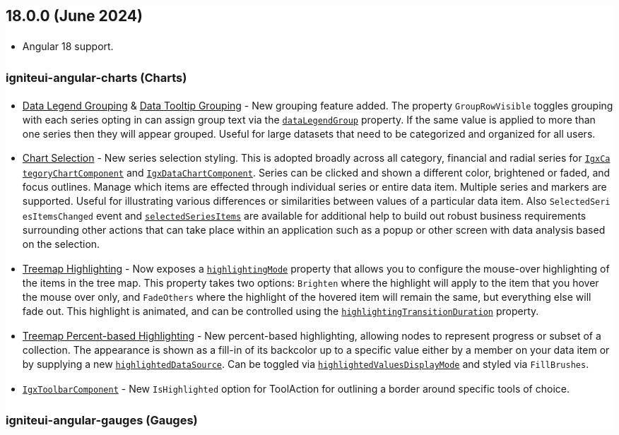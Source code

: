 ## **18.0.0 (June 2024)**

*   Angular 18 support.

### igniteui-angular-charts (Charts)

*   [Data Legend Grouping](charts/features/chart-data-legend.md#angular-data-legend-grouping) & [Data Tooltip Grouping](charts/features/chart-data-tooltip.md#angular-data-tooltip-grouping-for-data-chart) - New grouping feature added. The property `GroupRowVisible` toggles grouping with each series opting in can assign group text via the [`dataLegendGroup`]({environment:dvApiBaseUrl}/products/ignite-ui-angular/api/docs/typescript/latest/classes/igniteui_angular_charts.igxseriescomponent.html#dataLegendGroup) property. If the same value is applied to more than one series then they will appear grouped. Useful for large datasets that need to be categorized and organized for all users.



*   [Chart Selection](charts/features/chart-data-selection.md) - New series selection styling. This is adopted broadly across all category, financial and radial series for [`IgxCategoryChartComponent`]({environment:dvApiBaseUrl}/products/ignite-ui-angular/api/docs/typescript/latest/classes/igniteui_angular_charts.igxcategorychartcomponent.html) and [`IgxDataChartComponent`]({environment:dvApiBaseUrl}/products/ignite-ui-angular/api/docs/typescript/latest/classes/igniteui_angular_charts.igxdatachartcomponent.html). Series can be clicked and shown a different color, brightened or faded, and focus outlines. Manage which items are effected through individual series or entire data item. Multiple series and markers are supported. Useful for illustrating various differences or similarities between values of a particular data item. Also  `SelectedSeriesItemsChanged` event and [`selectedSeriesItems`]({environment:dvApiBaseUrl}/products/ignite-ui-angular/api/docs/typescript/latest/classes/igniteui_angular_charts.igxseriesviewercomponent.html#selectedSeriesItems) are available for additional help to build out robust business requirements surrounding other actions that can take place within an application such as a popup or other screen with data analysis based on the selection.

*   [Treemap Highlighting](charts/types/treemap-chart.md#angular-treemap-highlighting) - Now exposes a [`highlightingMode`]({environment:dvApiBaseUrl}/products/ignite-ui-angular/api/docs/typescript/latest/classes/igniteui_angular_charts.igxseriesviewercomponent.html#highlightingMode) property that allows you to configure the mouse-over highlighting of the items in the tree map. This property takes two options: `Brighten` where the highlight will apply to the item that you hover the mouse over only, and `FadeOthers` where the highlight of the hovered item will remain the same, but everything else will fade out. This highlight is animated, and can be controlled using the [`highlightingTransitionDuration`]({environment:dvApiBaseUrl}/products/ignite-ui-angular/api/docs/typescript/latest/classes/igniteui_angular_charts.igxseriesviewercomponent.html#highlightingTransitionDuration) property.

*   [Treemap Percent-based Highlighting](charts/types/treemap-chart.md#angular-treemap-percent-based-highlighting) - New percent-based highlighting, allowing nodes to represent progress or subset of a collection. The appearance is shown as a fill-in of its backcolor up to a specific value either by a member on your data item or by supplying a new [`highlightedDataSource`]({environment:dvApiBaseUrl}/products/ignite-ui-angular/api/docs/typescript/latest/classes/igniteui_angular_charts.igxdomainchartcomponent.html#highlightedDataSource). Can be toggled via [`highlightedValuesDisplayMode`]({environment:dvApiBaseUrl}/products/ignite-ui-angular/api/docs/typescript/latest/classes/igniteui_angular_charts.igxseriesviewercomponent.html#highlightedValuesDisplayMode) and styled via `FillBrushes`.

*   [`IgxToolbarComponent`]({environment:dvApiBaseUrl}/products/ignite-ui-angular/api/docs/typescript/latest/classes/igniteui_angular_layouts.igxtoolbarcomponent.html) - New `IsHighlighted` option for ToolAction for outlining a border around specific tools of choice.

### igniteui-angular-gauges (Gauges)
